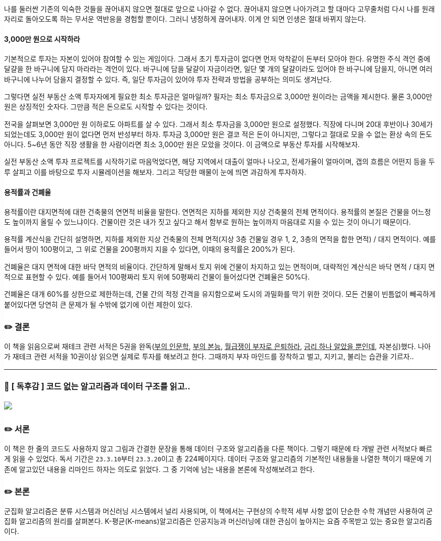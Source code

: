나를 둘러싼 기존의 익숙한 것들을 끊어내지 않으면 절대로 앞으로 나아갈 수 없다. 끊어내지 않으면 나아가려고 할 대마다 고무줄처럼 다시 나를 원래 자리로 돌아오도록 하는 무서운 역반응을 경험할 뿐이다. 그러니 냉정하게 끊어내자. 이게 안 되면 인생은 절대 바뀌지 않는다. 

#### 3,000만 원으로 시작하라

기본적으로 투자는 자본이 있어야 참여할 수 있는 게임이다. 그래서 초기 투자금이 없다면 먼저 악착같이 돈부터 모아야 한다. 유명한 주식 격언 중에 달걀을 한 바구니에 담지 마라라는 격언이 있다. 바구니에 담을 달걀이 자금이라면, 일단 몇 개의 달걀이라도 있어야 한 바구니에 담을지, 아니면 여러 바구니에 나누어 담을지 결정할 수 있다. 즉, 일단 투자금이 있어야 투자 전략과 방법을 공부하는 의미도 생겨난다. 

그렇다면 실전 부동산 소액 투자자에게 필요한 최소 투자금은 얼마일까? 필자는 최소 투자금으로 3,000만 원이라는 금액을 제시한다. 물론 3,000만 원은 상징적인 숫자다. 그만큼 적은 돈으로도 시작할 수 있다는 것이다. 

전국을 살펴보면 3,000만 원 이하로도 아파트를 살 수 있다. 그래서 최소 투자금을 3,000만 원으로 설정했다. 직장에 다니며 20대 후반이나 30세가 되었는데도 3,000만 원이 없다면 먼저 반성부터 하자. 투자금 3,000만 원은 결코 적은 돈이 아니지만, 그렇다고 절대로 모을 수 없는 환상 속의 돈도 아니다. 5~6년 동안 직장 생활을 한 사람이라면 최소 3,000만 원은 모았을 것이다. 이 금액으로 부동산 투자를 시작해보자.

실전 부동산 소액 투자 프로젝트를 시작하기로 마음먹었다면, 해당 지역에서 대출이 얼마나 나오고, 전세가율이 얼마이며, 갭의 흐름은 어떤지 등을 두루 살피고 이를 바탕으로 투자 시뮬레이션을 해보자. 그리고 적당한 매물이 눈에 띄면 과감하게 투자하자.

#### 용적률과 건폐율

용적률이란 대지면적에 대한 건축물의 연면적 비율을 말한다. 연면적은 지하를 제외한 지상 건축물의 전체 면적이다. 용적률의 본질은 건물을 어느정도 높이까지 올릴 수 있느냐이다. 건물이란 것은 내가 짓고 싶다고 해서 함부로 원하는 높이까지 마음대로 지을 수 있는 것이 아니기 때문이다.

용적률 계산식을 간단히 설명하면, 지하를 제외한 지상 건축물의 전체 면적(지상 3층 건물일 경우 1, 2, 3층의 면적을 합한 면적) / 대지 면적이다. 예를 들어서 땅이 100평이고, 그 위로 건물을 200평까지 지을 수 있다면, 이때의 용적률은 200%가 된다.

건폐율은 대지 면적에 대한 바닥 면적의 비율이다. 간단하게 말해서 토지 위에 건물이 차지하고 있는 면적이며, 대략적인 계산식은 바닥 면적 / 대지 면적으로 표현할 수 있다. 예를 들어서 100평짜리 토지 위에 50평짜리 건물이 들어섰다면 건폐율은 50%다.

건폐율은 대개 60%를 상한으로 제한하는데, 건물 간의 적정 간격을 유지함으로써 도시의 과밀화를 막기 위한 것이다. 모든 건물이 빈틈없이 빼곡하게 붙어있다면 당연히 큰 문제가 될 수밖에 없기에 이런 제한이 있다.

### ✏️ 결론

이 책을 읽음으로써 재테크 관련 서적은 5권을 완독(<a href='https://ywtechit.tistory.com/487'>부의 인문학</a>, <a href='https://ywtechit.tistory.com/505'>부의 본능</a>, <a href='https://ywtechit.tistory.com/514'>월급쟁이 부자로 은퇴하라</a>, <a href='https://ywtechit.tistory.com/518'>금리 하나 알았을 뿐인데</a>, 자본심)했다. 나아가 재테크 관련 서적을 10권이상 읽으면 실제로 투자를 해보려고 한다. 그때까지 부자 마인드를 장착하고 벌고, 지키고, 불리는 습관을 기르자..

---
### 📍 [ 독후감 ] 코드 없는 알고리즘과 데이터 구조를 읽고..

![](https://res.cloudinary.com/ywtechit/image/upload/v1679310663/ovu6nyvktajyn7grmmhk.jpg)

### ✏️ 서론

이 책은 한 줄의 코드도 사용하지 않고 그림과 간결한 문장을 통해 데이터 구조와 알고리즘을 다룬 책이다. 그렇기 때문에 타 개발 관련 서적보다 빠르게 읽을 수 있었다. 독서 기간은 `23.3.10`부터 `23.3.20`이고 총 224페이지다. 데이터 구조와 알고리즘의 기본적인 내용들을 나열한 책이기 때문에 기존에 알고있던 내용을 리마인드 하자는 의도로 읽었다. 그 중 기억에 남는 내용을 본론에 작성해보려고 한다.

### ✏️ 본론

군집화 알고리즘은 분류 시스템과 머신러닝 시스템에서 널리 사용되며, 이 책에서는 구현상의 수학적 세부 사항 없이 단순한 수학 개념만 사용하여 군집화 알고리즘의 원리를 살펴본다. K-평균(K-means)알고리즘은 인공지능과 머신러닝에 대한 관심이 높아지는 요즘 주목받고 있는 중요한 알고리즘이다. 
